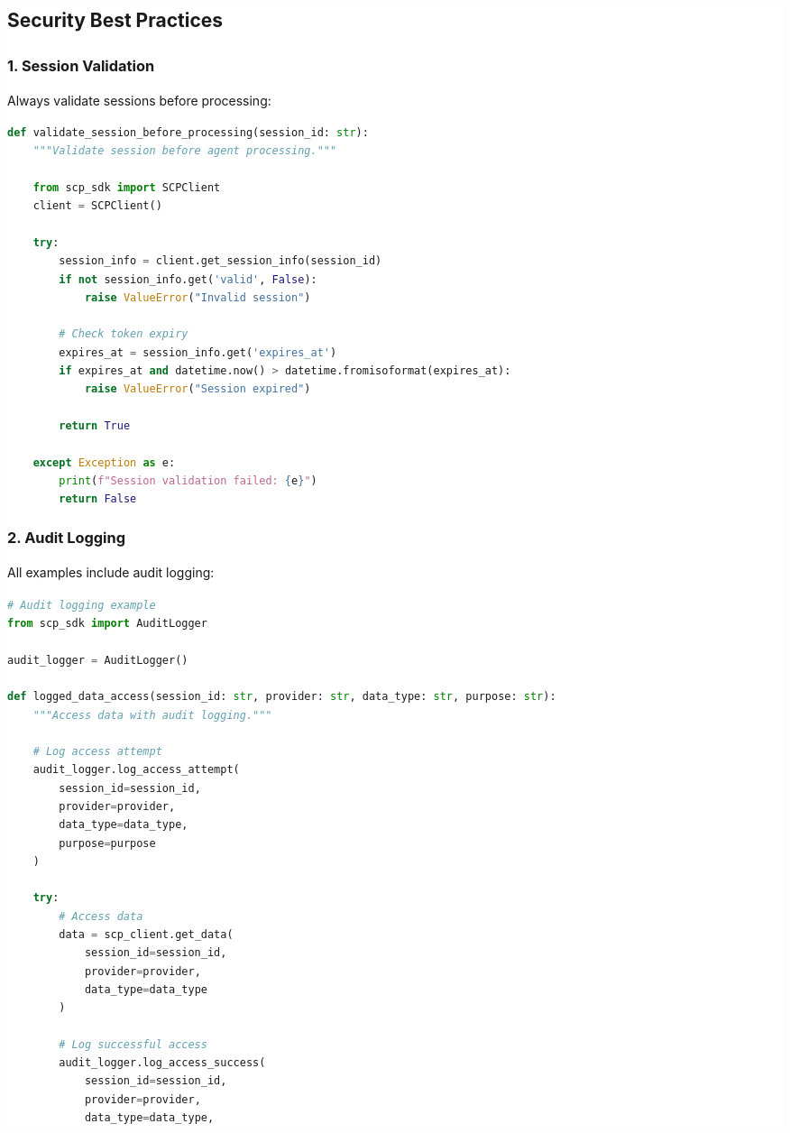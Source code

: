 ## Security Best Practices

### 1. Session Validation

Always validate sessions before processing:

```python
def validate_session_before_processing(session_id: str):
    """Validate session before agent processing."""
    
    from scp_sdk import SCPClient
    client = SCPClient()
    
    try:
        session_info = client.get_session_info(session_id)
        if not session_info.get('valid', False):
            raise ValueError("Invalid session")
        
        # Check token expiry
        expires_at = session_info.get('expires_at')
        if expires_at and datetime.now() > datetime.fromisoformat(expires_at):
            raise ValueError("Session expired")
        
        return True
        
    except Exception as e:
        print(f"Session validation failed: {e}")
        return False
```

### 2. Audit Logging

All examples include audit logging:

```python
# Audit logging example
from scp_sdk import AuditLogger

audit_logger = AuditLogger()

def logged_data_access(session_id: str, provider: str, data_type: str, purpose: str):
    """Access data with audit logging."""
    
    # Log access attempt
    audit_logger.log_access_attempt(
        session_id=session_id,
        provider=provider,
        data_type=data_type,
        purpose=purpose
    )
    
    try:
        # Access data
        data = scp_client.get_data(
            session_id=session_id,
            provider=provider,
            data_type=data_type
        )
        
        # Log successful access
        audit_logger.log_access_success(
            session_id=session_id,
            provider=provider,
            data_type=data_type,
```